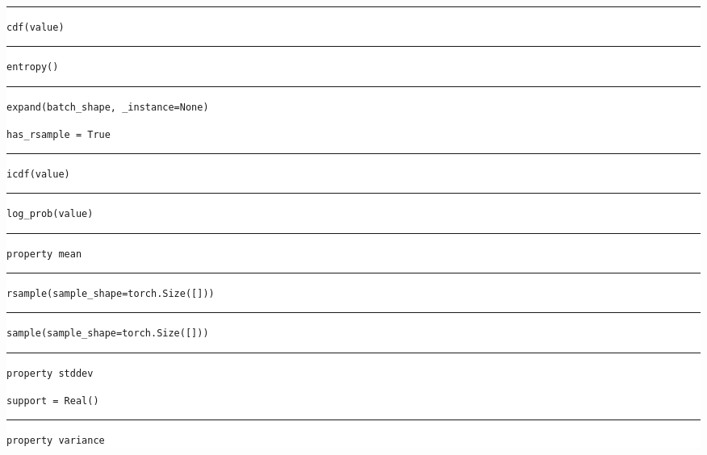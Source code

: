* * *

```
cdf(value)
```

* * *

```
entropy()
```

* * *

```
expand(batch_shape, _instance=None)
```

```
has_rsample = True
```

* * *

```
icdf(value)
```

* * *

```
log_prob(value)
```

* * *

```
property mean
```

* * *

```
rsample(sample_shape=torch.Size([]))
```

* * *

```
sample(sample_shape=torch.Size([]))
```

* * *

```
property stddev
```

```
support = Real()
```

* * *

```
property variance
```
